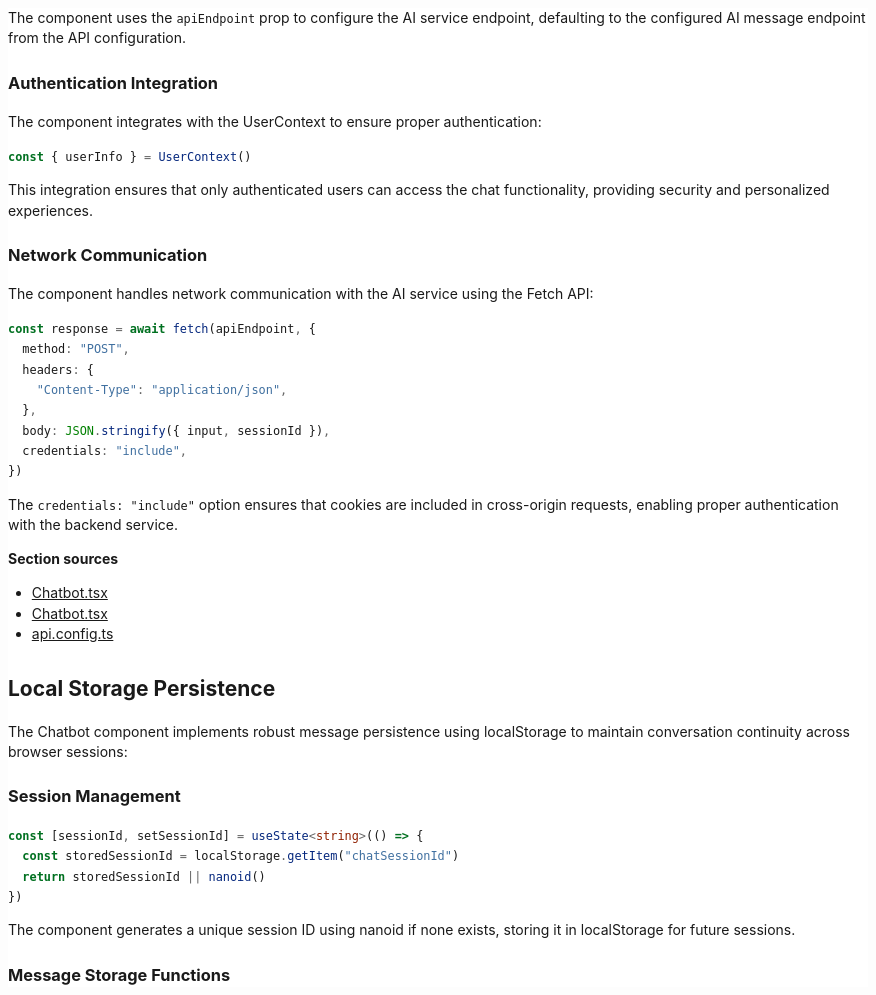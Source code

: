 The component uses the `apiEndpoint` prop to configure the AI service endpoint, defaulting to the configured AI message endpoint from the API configuration.

### Authentication Integration

The component integrates with the UserContext to ensure proper authentication:

```typescript
const { userInfo } = UserContext()
```

This integration ensures that only authenticated users can access the chat functionality, providing security and personalized experiences.

### Network Communication

The component handles network communication with the AI service using the Fetch API:

```typescript
const response = await fetch(apiEndpoint, {
  method: "POST",
  headers: {
    "Content-Type": "application/json",
  },
  body: JSON.stringify({ input, sessionId }),
  credentials: "include",
})
```

The `credentials: "include"` option ensures that cookies are included in cross-origin requests, enabling proper authentication with the backend service.

**Section sources**
- [Chatbot.tsx](file://src/components/Chatbot.tsx#L25-L30)
- [Chatbot.tsx](file://src/components/Chatbot.tsx#L120-L140)
- [api.config.ts](file://src/config/api.config.ts#L75-L80)

## Local Storage Persistence

The Chatbot component implements robust message persistence using localStorage to maintain conversation continuity across browser sessions:

### Session Management

```typescript
const [sessionId, setSessionId] = useState<string>(() => {
  const storedSessionId = localStorage.getItem("chatSessionId")
  return storedSessionId || nanoid()
})
```

The component generates a unique session ID using nanoid if none exists, storing it in localStorage for future sessions.

### Message Storage Functions
